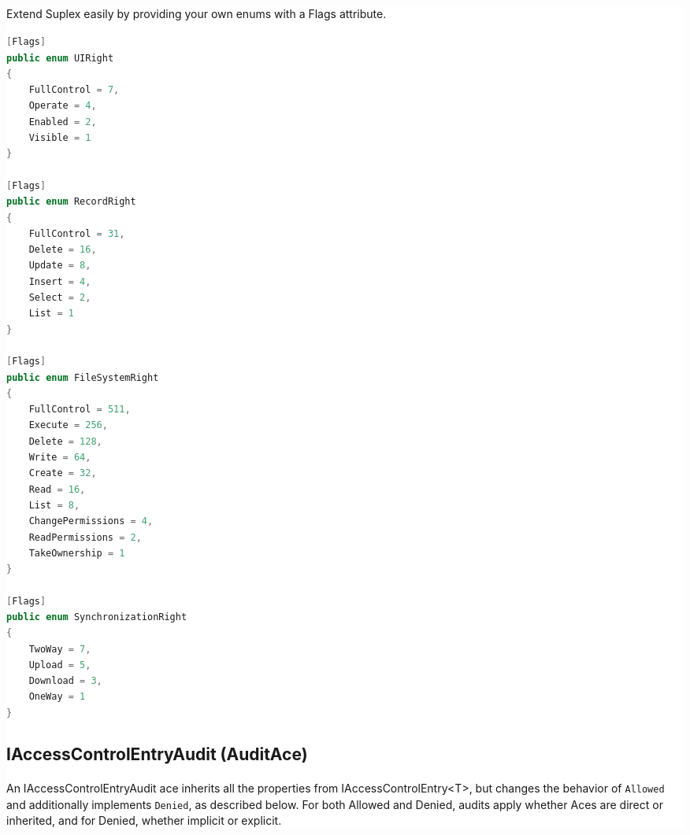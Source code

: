 Extend Suplex easily by providing your own enums with a Flags attribute.


```c#
[Flags]
public enum UIRight
{
    FullControl = 7,
    Operate = 4,
    Enabled = 2,
    Visible = 1
}

[Flags]
public enum RecordRight
{
    FullControl = 31,
    Delete = 16,
    Update = 8,
    Insert = 4,
    Select = 2,
    List = 1
}

[Flags]
public enum FileSystemRight
{
    FullControl = 511,
    Execute = 256,
    Delete = 128,
    Write = 64,
    Create = 32,
    Read = 16,
    List = 8,
    ChangePermissions = 4,
    ReadPermissions = 2,
    TakeOwnership = 1
}

[Flags]
public enum SynchronizationRight
{
    TwoWay = 7,
    Upload = 5,
    Download = 3,
    OneWay = 1
}
```

## IAccessControlEntryAudit (AuditAce)

An IAccessControlEntryAudit ace inherits all the properties from IAccessControlEntry\<T>, but changes the behavior of `Allowed` and additionally implements `Denied`, as described below.  For both Allowed and Denied, audits apply whether Aces are direct or inherited, and for Denied, whether implicit or explicit.
